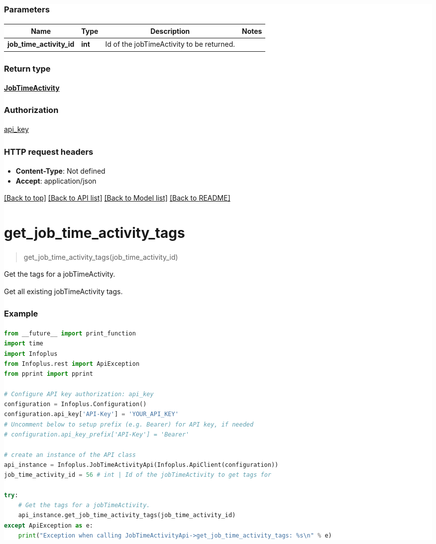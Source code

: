 ### Parameters

Name | Type | Description  | Notes
------------- | ------------- | ------------- | -------------
 **job_time_activity_id** | **int**| Id of the jobTimeActivity to be returned. | 

### Return type

[**JobTimeActivity**](JobTimeActivity.md)

### Authorization

[api_key](../README.md#api_key)

### HTTP request headers

 - **Content-Type**: Not defined
 - **Accept**: application/json

[[Back to top]](#) [[Back to API list]](../README.md#documentation-for-api-endpoints) [[Back to Model list]](../README.md#documentation-for-models) [[Back to README]](../README.md)

# **get_job_time_activity_tags**
> get_job_time_activity_tags(job_time_activity_id)

Get the tags for a jobTimeActivity.

Get all existing jobTimeActivity tags.

### Example
```python
from __future__ import print_function
import time
import Infoplus
from Infoplus.rest import ApiException
from pprint import pprint

# Configure API key authorization: api_key
configuration = Infoplus.Configuration()
configuration.api_key['API-Key'] = 'YOUR_API_KEY'
# Uncomment below to setup prefix (e.g. Bearer) for API key, if needed
# configuration.api_key_prefix['API-Key'] = 'Bearer'

# create an instance of the API class
api_instance = Infoplus.JobTimeActivityApi(Infoplus.ApiClient(configuration))
job_time_activity_id = 56 # int | Id of the jobTimeActivity to get tags for

try:
    # Get the tags for a jobTimeActivity.
    api_instance.get_job_time_activity_tags(job_time_activity_id)
except ApiException as e:
    print("Exception when calling JobTimeActivityApi->get_job_time_activity_tags: %s\n" % e)
```
